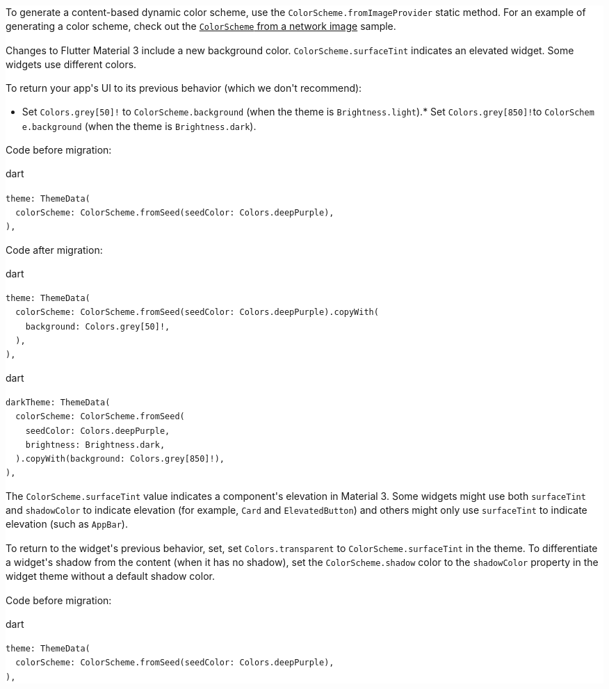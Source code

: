 To generate a content-based dynamic color scheme, use the `ColorScheme.fromImageProvider` static method. For an example of generating a color scheme, check out the [`ColorScheme` from a network image](https://api.flutter.dev/flutter/material/ColorScheme/fromImageProvider.html) sample.

Changes to Flutter Material 3 include a new background color. `ColorScheme.surfaceTint` indicates an elevated widget. Some widgets use different colors.

To return your app's UI to its previous behavior (which we don't recommend):

* Set `Colors.grey[50]!` to `ColorScheme.background` (when the theme is `Brightness.light`).* Set `Colors.grey[850]!`to `ColorScheme.background` (when the theme is `Brightness.dark`).

Code before migration:

dart

```
theme: ThemeData(
  colorScheme: ColorScheme.fromSeed(seedColor: Colors.deepPurple),
),
```

Code after migration:

dart

```
theme: ThemeData(
  colorScheme: ColorScheme.fromSeed(seedColor: Colors.deepPurple).copyWith(
    background: Colors.grey[50]!,
  ),
),
```

dart

```
darkTheme: ThemeData(
  colorScheme: ColorScheme.fromSeed(
    seedColor: Colors.deepPurple,
    brightness: Brightness.dark,
  ).copyWith(background: Colors.grey[850]!),
),
```

The `ColorScheme.surfaceTint` value indicates a component's elevation in Material 3. Some widgets might use both `surfaceTint` and `shadowColor` to indicate elevation (for example, `Card` and `ElevatedButton`) and others might only use `surfaceTint` to indicate elevation (such as `AppBar`).

To return to the widget's previous behavior, set, set `Colors.transparent` to `ColorScheme.surfaceTint` in the theme. To differentiate a widget's shadow from the content (when it has no shadow), set the `ColorScheme.shadow` color to the `shadowColor` property in the widget theme without a default shadow color.

Code before migration:

dart

```
theme: ThemeData(
  colorScheme: ColorScheme.fromSeed(seedColor: Colors.deepPurple),
),
```
